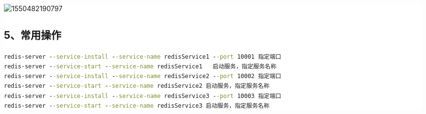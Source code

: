![1550482190797](1550482190797.png)

## 5、常用操作

```cmd
redis-server --service-install --service-name redisService1 --port 10001 指定端口
redis-server --service-start --service-name redisService1	启动服务，指定服务名称
redis-server --service-install --service-name redisService2 --port 10002 指定端口
redis-server --service-start --service-name redisService2 启动服务，指定服务名称
redis-server --service-install --service-name redisService3 --port 10003 指定端口
redis-server --service-start --service-name redisService3 启动服务，指定服务名称
```








